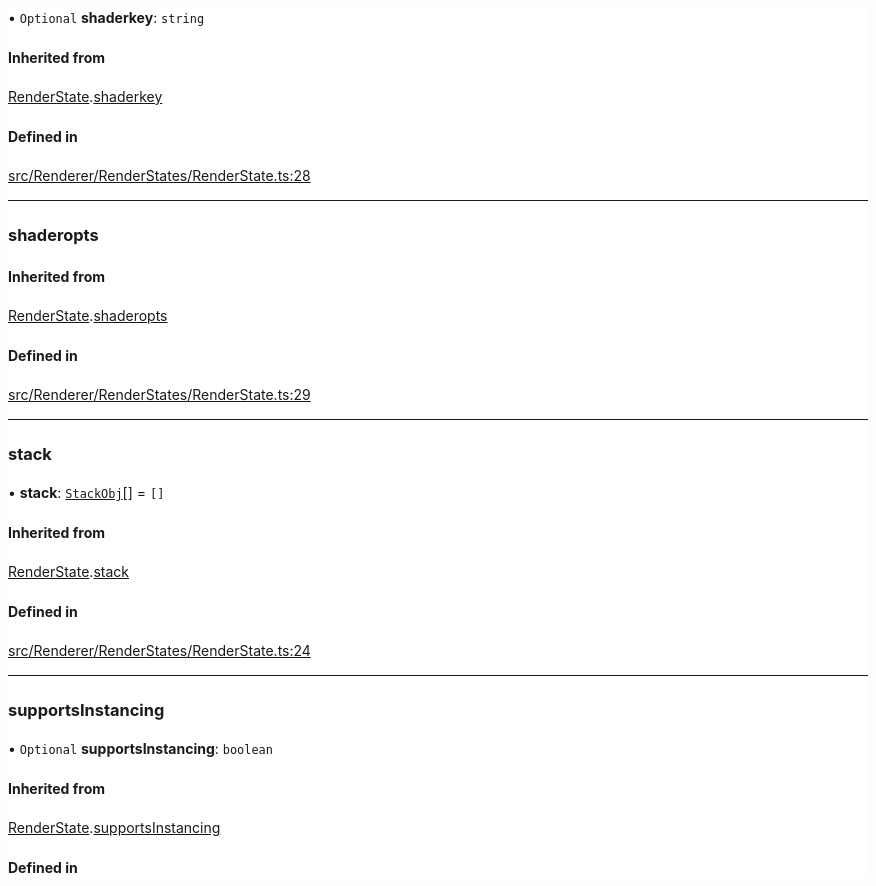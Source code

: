 • `Optional` **shaderkey**: `string`

#### Inherited from

[RenderState](Renderer_RenderStates_RenderState.RenderState).[shaderkey](Renderer_RenderStates_RenderState.RenderState#shaderkey)

#### Defined in

[src/Renderer/RenderStates/RenderState.ts:28](https://github.com/ZeaInc/zea-engine/blob/8e646f8a8/src/Renderer/RenderStates/RenderState.ts#L28)

___

### shaderopts



#### Inherited from

[RenderState](Renderer_RenderStates_RenderState.RenderState).[shaderopts](Renderer_RenderStates_RenderState.RenderState#shaderopts)

#### Defined in

[src/Renderer/RenderStates/RenderState.ts:29](https://github.com/ZeaInc/zea-engine/blob/8e646f8a8/src/Renderer/RenderStates/RenderState.ts#L29)

___

### stack

• **stack**: [`StackObj`](Renderer_RenderStates_RenderState.StackObj)[] = `[]`

#### Inherited from

[RenderState](Renderer_RenderStates_RenderState.RenderState).[stack](Renderer_RenderStates_RenderState.RenderState#stack)

#### Defined in

[src/Renderer/RenderStates/RenderState.ts:24](https://github.com/ZeaInc/zea-engine/blob/8e646f8a8/src/Renderer/RenderStates/RenderState.ts#L24)

___

### supportsInstancing

• `Optional` **supportsInstancing**: `boolean`

#### Inherited from

[RenderState](Renderer_RenderStates_RenderState.RenderState).[supportsInstancing](Renderer_RenderStates_RenderState.RenderState#supportsinstancing)

#### Defined in
